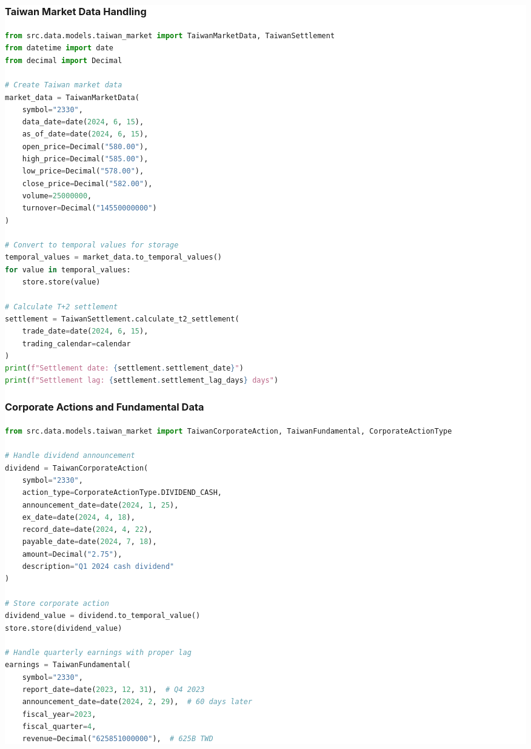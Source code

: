 ### Taiwan Market Data Handling

```python
from src.data.models.taiwan_market import TaiwanMarketData, TaiwanSettlement
from datetime import date
from decimal import Decimal

# Create Taiwan market data
market_data = TaiwanMarketData(
    symbol="2330",
    data_date=date(2024, 6, 15),
    as_of_date=date(2024, 6, 15),
    open_price=Decimal("580.00"),
    high_price=Decimal("585.00"),
    low_price=Decimal("578.00"),
    close_price=Decimal("582.00"),
    volume=25000000,
    turnover=Decimal("14550000000")
)

# Convert to temporal values for storage
temporal_values = market_data.to_temporal_values()
for value in temporal_values:
    store.store(value)

# Calculate T+2 settlement
settlement = TaiwanSettlement.calculate_t2_settlement(
    trade_date=date(2024, 6, 15),
    trading_calendar=calendar
)
print(f"Settlement date: {settlement.settlement_date}")
print(f"Settlement lag: {settlement.settlement_lag_days} days")
```

### Corporate Actions and Fundamental Data

```python
from src.data.models.taiwan_market import TaiwanCorporateAction, TaiwanFundamental, CorporateActionType

# Handle dividend announcement
dividend = TaiwanCorporateAction(
    symbol="2330",
    action_type=CorporateActionType.DIVIDEND_CASH,
    announcement_date=date(2024, 1, 25),
    ex_date=date(2024, 4, 18),
    record_date=date(2024, 4, 22),
    payable_date=date(2024, 7, 18),
    amount=Decimal("2.75"),
    description="Q1 2024 cash dividend"
)

# Store corporate action
dividend_value = dividend.to_temporal_value()
store.store(dividend_value)

# Handle quarterly earnings with proper lag
earnings = TaiwanFundamental(
    symbol="2330",
    report_date=date(2023, 12, 31),  # Q4 2023
    announcement_date=date(2024, 2, 29),  # 60 days later
    fiscal_year=2023,
    fiscal_quarter=4,
    revenue=Decimal("625851000000"),  # 625B TWD
```